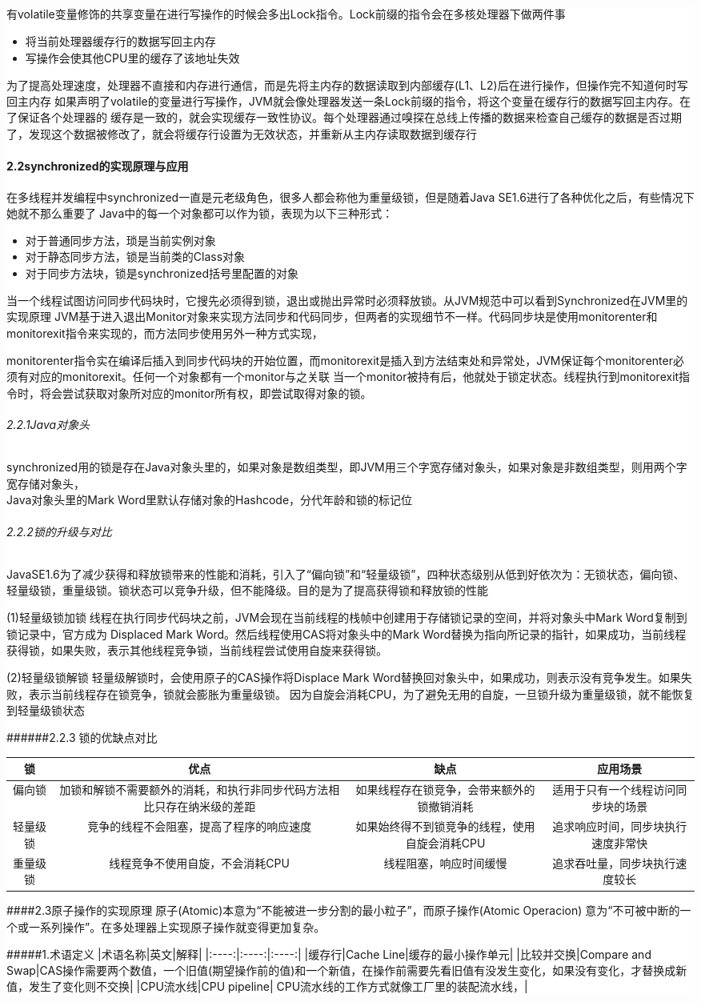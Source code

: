 有volatile变量修饰的共享变量在进行写操作的时候会多出Lock指令。Lock前缀的指令会在多核处理器下做两件事

- 将当前处理器缓存行的数据写回主内存
- 写操作会使其他CPU里的缓存了该地址失效

为了提高处理速度，处理器不直接和内存进行通信，而是先将主内存的数据读取到内部缓存(L1、L2)后在进行操作，但操作完不知道何时写回主内存
如果声明了volatile的变量进行写操作，JVM就会像处理器发送一条Lock前缀的指令，将这个变量在缓存行的数据写回主内存。在了保证各个处理器的
缓存是一致的，就会实现缓存一致性协议。每个处理器通过嗅探在总线上传播的数据来检查自己缓存的数据是否过期了，发现这个数据被修改了，就会将缓存行设置为无效状态，并重新从主内存读取数据到缓存行

#### 2.2synchronized的实现原理与应用
在多线程并发编程中synchronized一直是元老级角色，很多人都会称他为重量级锁，但是随着Java SE1.6进行了各种优化之后，有些情况下她就不那么重要了
Java中的每一个对象都可以作为锁，表现为以下三种形式：
- 对于普通同步方法，琐是当前实例对象
- 对于静态同步方法，锁是当前类的Class对象
- 对于同步方法块，锁是synchronized括号里配置的对象

当一个线程试图访问同步代码块时，它搜先必须得到锁，退出或抛出异常时必须释放锁。从JVM规范中可以看到Synchronized在JVM里的实现原理
JVM基于进入退出Monitor对象来实现方法同步和代码同步，但两者的实现细节不一样。代码同步块是使用monitorenter和monitorexit指令来实现的，而方法同步使用另外一种方式实现，<br>

monitorenter指令实在编译后插入到同步代码块的开始位置，而monitorexit是插入到方法结束处和异常处，JVM保证每个monitorenter必须有对应的monitorexit。任何一个对象都有一个monitor与之关联
当一个monitor被持有后，他就处于锁定状态。线程执行到monitorexit指令时，将会尝试获取对象所对应的monitor所有权，即尝试取得对象的锁。

###### 2.2.1Java对象头
synchronized用的锁是存在Java对象头里的，如果对象是数组类型，即JVM用三个字宽存储对象头，如果对象是非数组类型，则用两个字宽存储对象头，<br>
Java对象头里的Mark Word里默认存储对象的Hashcode，分代年龄和锁的标记位

###### 2.2.2锁的升级与对比
JavaSE1.6为了减少获得和释放锁带来的性能和消耗，引入了“偏向锁”和“轻量级锁”，四种状态级别从低到好依次为：无锁状态，偏向锁、轻量级锁，重量级锁。锁状态可以竞争升级，但不能降级。目的是为了提高获得锁和释放锁的性能

 (1)轻量级锁加锁
 线程在执行同步代码块之前，JVM会现在当前线程的栈帧中创建用于存储锁记录的空间，并将对象头中Mark Word复制到锁记录中，官方成为 Displaced Mark Word。然后线程使用CAS将对象头中的Mark Word替换为指向所记录的指针，如果成功，当前线程获得锁，如果失败，表示其他线程竞争锁，当前线程尝试使用自旋来获得锁。

 (2)轻量级锁解锁
 轻量级解锁时，会使用原子的CAS操作将Displace Mark Word替换回对象头中，如果成功，则表示没有竞争发生。如果失败，表示当前线程存在锁竞争，锁就会膨胀为重量级锁。
 因为自旋会消耗CPU，为了避免无用的自旋，一旦锁升级为重量级锁，就不能恢复到轻量级锁状态

 ######2.2.3 锁的优缺点对比

|锁    |    优点 |缺点| 应用场景|
| :---: |:---:|:---:|:---:|
|偏向锁 | 加锁和解锁不需要额外的消耗，和执行非同步代码方法相比只存在纳米级的差距  |  如果线程存在锁竞争，会带来额外的锁撤销消耗| 适用于只有一个线程访问同步块的场景  |
|轻量级锁|竞争的线程不会阻塞，提高了程序的响应速度|如果始终得不到锁竞争的线程，使用自旋会消耗CPU|追求响应时间，同步块执行速度非常快|
|重量级锁|线程竞争不使用自旋，不会消耗CPU|线程阻塞，响应时间缓慢|追求吞吐量，同步块执行速度较长|

####2.3原子操作的实现原理
原子(Atomic)本意为“不能被进一步分割的最小粒子”，而原子操作(Atomic Operacion) 意为“不可被中断的一个或一系列操作”。在多处理器上实现原子操作就变得更加复杂。

#####1.术语定义
|术语名称|英文|解释|
|:----:|:----:|:----:|
|缓存行|Cache Line|缓存的最小操作单元|
|比较并交换|Compare and Swap|CAS操作需要两个数值，一个旧值(期望操作前的值)和一个新值，在操作前需要先看旧值有没发生变化，如果没有变化，才替换成新值，发生了变化则不交换|
|CPU流水线|CPU pipeline| CPU流水线的工作方式就像工厂里的装配流水线，|
